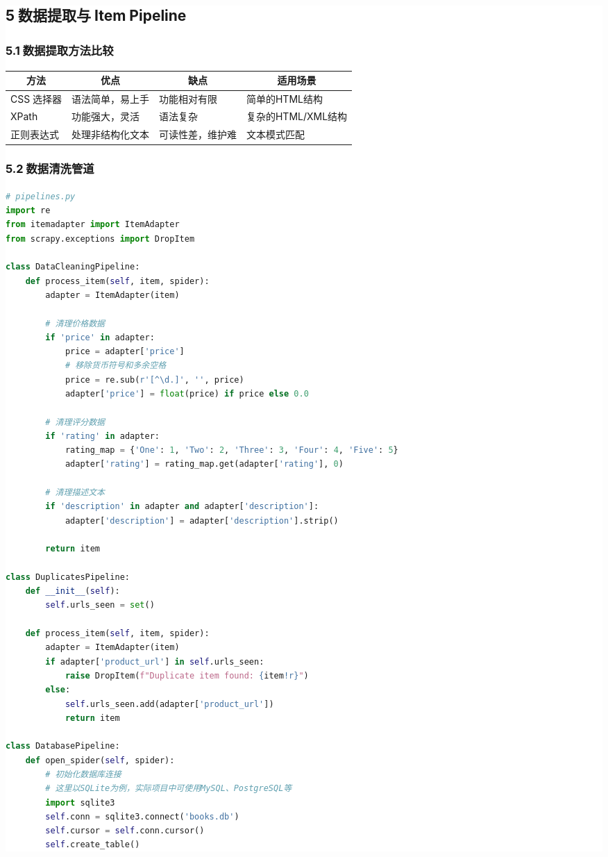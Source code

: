 ## 5 数据提取与 Item Pipeline

### 5.1 数据提取方法比较

| 方法 | 优点 | 缺点 | 适用场景 |
|------|------|------|----------|
| CSS 选择器 | 语法简单，易上手 | 功能相对有限 | 简单的HTML结构 |
| XPath | 功能强大，灵活 | 语法复杂 | 复杂的HTML/XML结构 |
| 正则表达式 | 处理非结构化文本 | 可读性差，维护难 | 文本模式匹配 |

### 5.2 数据清洗管道

```python
# pipelines.py
import re
from itemadapter import ItemAdapter
from scrapy.exceptions import DropItem

class DataCleaningPipeline:
    def process_item(self, item, spider):
        adapter = ItemAdapter(item)
        
        # 清理价格数据
        if 'price' in adapter:
            price = adapter['price']
            # 移除货币符号和多余空格
            price = re.sub(r'[^\d.]', '', price)
            adapter['price'] = float(price) if price else 0.0
        
        # 清理评分数据
        if 'rating' in adapter:
            rating_map = {'One': 1, 'Two': 2, 'Three': 3, 'Four': 4, 'Five': 5}
            adapter['rating'] = rating_map.get(adapter['rating'], 0)
        
        # 清理描述文本
        if 'description' in adapter and adapter['description']:
            adapter['description'] = adapter['description'].strip()
        
        return item

class DuplicatesPipeline:
    def __init__(self):
        self.urls_seen = set()

    def process_item(self, item, spider):
        adapter = ItemAdapter(item)
        if adapter['product_url'] in self.urls_seen:
            raise DropItem(f"Duplicate item found: {item!r}")
        else:
            self.urls_seen.add(adapter['product_url'])
            return item

class DatabasePipeline:
    def open_spider(self, spider):
        # 初始化数据库连接
        # 这里以SQLite为例，实际项目中可使用MySQL、PostgreSQL等
        import sqlite3
        self.conn = sqlite3.connect('books.db')
        self.cursor = self.conn.cursor()
        self.create_table()

```